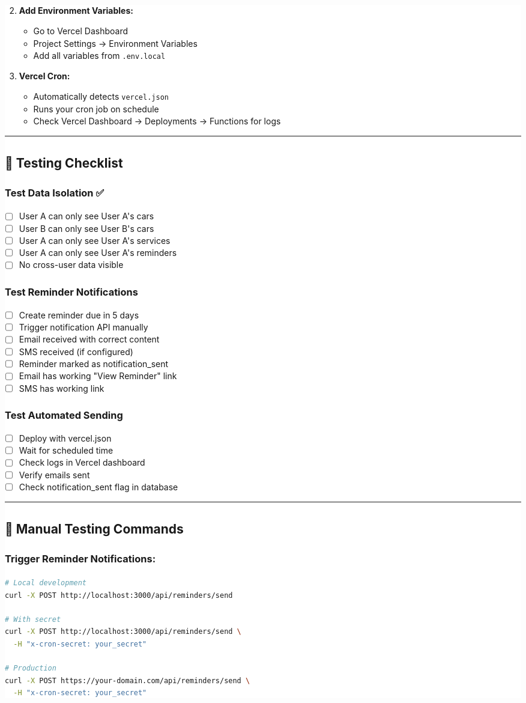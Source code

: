 2. **Add Environment Variables:**
   - Go to Vercel Dashboard
   - Project Settings → Environment Variables
   - Add all variables from `.env.local`

3. **Vercel Cron:**
   - Automatically detects `vercel.json`
   - Runs your cron job on schedule
   - Check Vercel Dashboard → Deployments → Functions for logs

---

## 🧪 Testing Checklist

### Test Data Isolation ✅

- [ ] User A can only see User A's cars
- [ ] User B can only see User B's cars
- [ ] User A can only see User A's services
- [ ] User A can only see User A's reminders
- [ ] No cross-user data visible

### Test Reminder Notifications

- [ ] Create reminder due in 5 days
- [ ] Trigger notification API manually
- [ ] Email received with correct content
- [ ] SMS received (if configured)
- [ ] Reminder marked as notification_sent
- [ ] Email has working "View Reminder" link
- [ ] SMS has working link

### Test Automated Sending

- [ ] Deploy with vercel.json
- [ ] Wait for scheduled time
- [ ] Check logs in Vercel dashboard
- [ ] Verify emails sent
- [ ] Check notification_sent flag in database

---

## 📝 Manual Testing Commands

### Trigger Reminder Notifications:

```bash
# Local development
curl -X POST http://localhost:3000/api/reminders/send

# With secret
curl -X POST http://localhost:3000/api/reminders/send \
  -H "x-cron-secret: your_secret"

# Production
curl -X POST https://your-domain.com/api/reminders/send \
  -H "x-cron-secret: your_secret"
```
